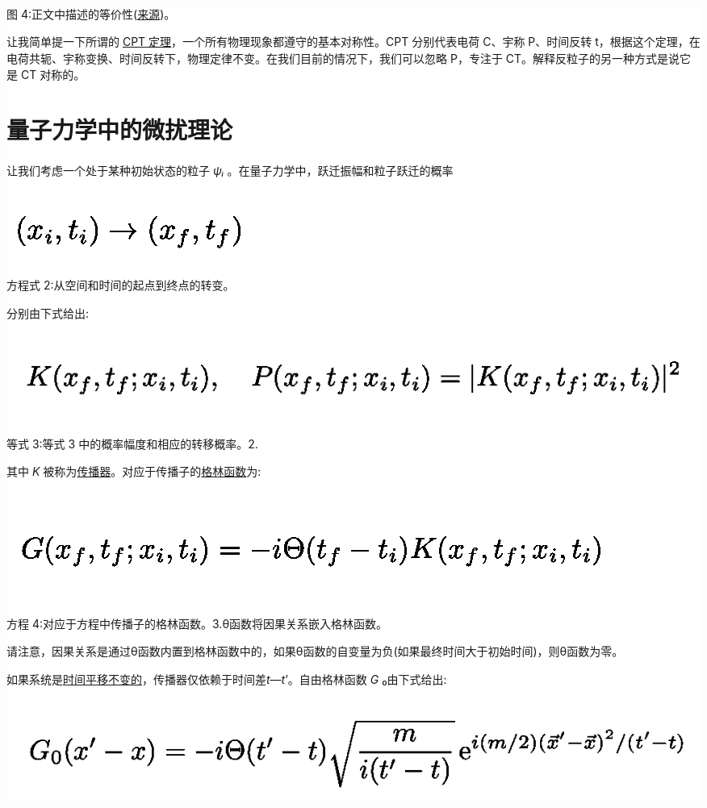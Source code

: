 图 4:正文中描述的等价性([来源](https://books.google.com.br/books?id=Y-0kAwAAQBAJ&printsec=frontcover&dq=lancaster+blundell+quantum+field+theory&hl=en&sa=X&ved=0ahUKEwiywvGauuToAhVhLLkGHTADCXwQ6AEIKDAA#v=onepage&q=lancaster%20blundell%20quantum%20field%20theory&f=false))。

让我简单提一下所谓的 [CPT 定理](https://en.wikipedia.org/wiki/CPT_symmetry#Derivation_of_the_CPT_theorem)，一个所有物理现象都遵守的基本对称性。CPT 分别代表电荷 C、宇称 P、时间反转 t，根据这个定理，在电荷共轭、宇称变换、时间反转下，物理定律不变。在我们目前的情况下，我们可以忽略 P，专注于 CT。解释反粒子的另一种方式是说它是 CT 对称的。

# 量子力学中的微扰理论

让我们考虑一个处于某种初始状态的粒子 *ψᵢ* 。在量子力学中，跃迁振幅和粒子跃迁的概率

![](img/c8decd44bb51251e8c0dea3951ec89d8.png)

方程式 2:从空间和时间的起点到终点的转变。

分别由下式给出:

![](img/dda6d00a0cd7db3e696ebc34273e0c59.png)

等式 3:等式 3 中的概率幅度和相应的转移概率。2.

其中 *K* 被称为[传播器](https://en.wikipedia.org/wiki/Propagator)。对应于传播子的[格林函数](https://en.wikipedia.org/wiki/Propagator#Non-relativistic_propagators)为:

![](img/5aac0d1da7ac2997f06d818f718f0f2d.png)

方程 4:对应于方程中传播子的格林函数。3.θ函数将因果关系嵌入格林函数。

请注意，因果关系是通过θ函数内置到格林函数中的，如果θ函数的自变量为负(如果最终时间大于初始时间)，则θ函数为零。

如果系统是[时间平移不变的](https://en.wikipedia.org/wiki/Time_translation_symmetry)，传播器仅依赖于时间差*t*—*t*’。自由格林函数 *G* ₀由下式给出:

![](img/44d40bed358065392e53e62a8af148cb.png)
